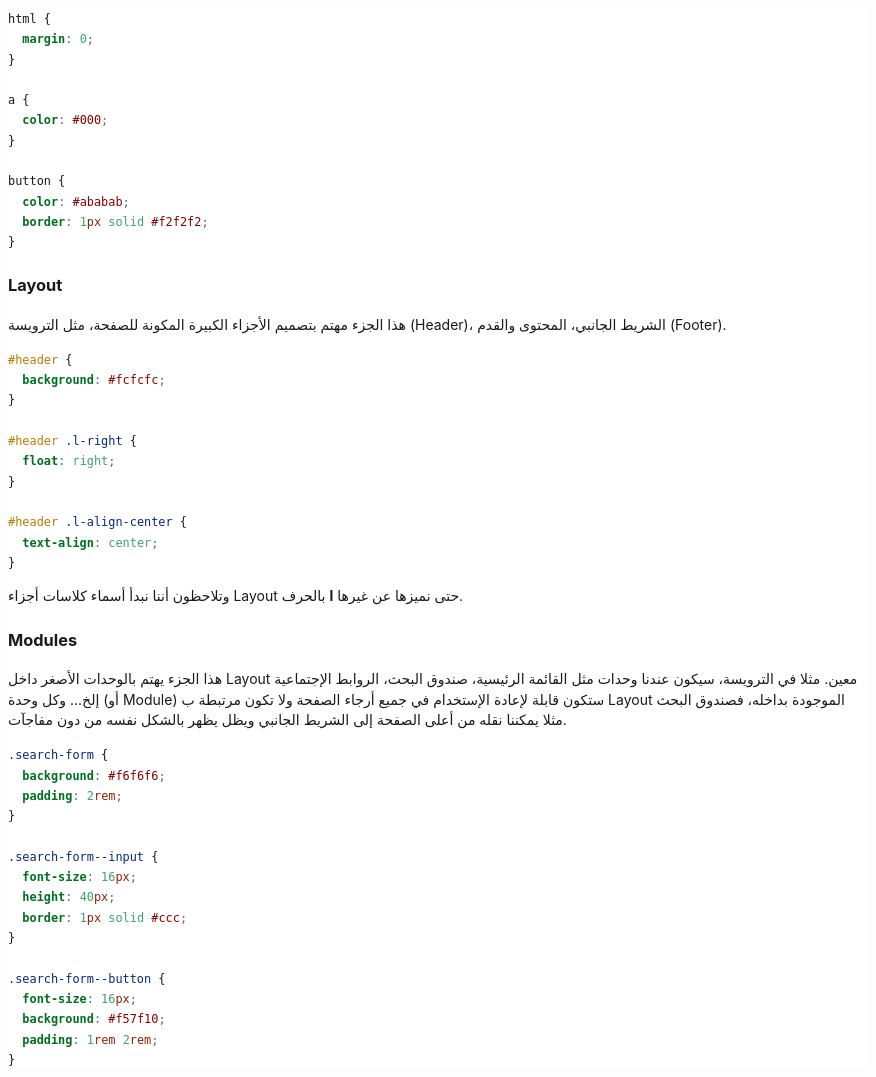 ```css
html {
  margin: 0;
}

a {
  color: #000;
}

button {
  color: #ababab;
  border: 1px solid #f2f2f2;
}
```

### Layout

هذا الجزء مهتم بتصميم الأجزاء الكبيرة المكونة للصفحة، مثل الترويسة (Header)، الشريط الجانبي، المحتوى والقدم (Footer).

```css
#header {
  background: #fcfcfc;
}

#header .l-right {
  float: right;
}

#header .l-align-center {
  text-align: center;
}
```

وتلاحظون أننا نبدأ أسماء كلاسات أجزاء Layout بالحرف **l** حتى نميزها عن غيرها.

### Modules

هذا الجزء يهتم بالوحدات الأصغر داخل Layout معين. مثلا في الترويسة، سيكون عندنا وحدات مثل القائمة الرئيسية، صندوق البحث، الروابط الإجتماعية إلخ... وكل وحدة (أو Module) ستكون قابلة لإعادة الإستخدام في جميع أرجاء الصفحة ولا تكون مرتبطة ب Layout الموجودة بداخله، فصندوق البحث مثلا يمكننا نقله من أعلى الصفحة إلى الشريط الجانبي ويظل يظهر بالشكل نفسه من دون مفاجآت.

```css
.search-form {
  background: #f6f6f6;
  padding: 2rem;
}

.search-form--input {
  font-size: 16px;
  height: 40px;
  border: 1px solid #ccc;
}

.search-form--button {
  font-size: 16px;
  background: #f57f10;
  padding: 1rem 2rem;
}
```
